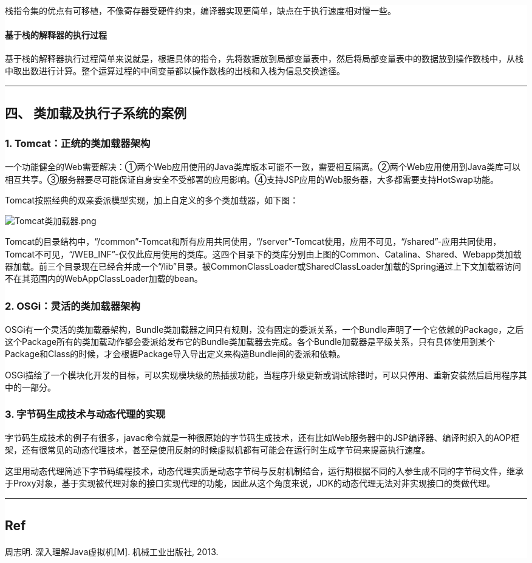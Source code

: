 栈指令集的优点有可移植，不像寄存器受硬件约束，编译器实现更简单，缺点在于执行速度相对慢一些。

#### 基于栈的解释器的执行过程

基于栈的解释器执行过程简单来说就是，根据具体的指令，先将数据放到局部变量表中，然后将局部变量表中的数据放到操作数栈中，从栈中取出数进行计算。整个运算过程的中间变量都以操作数栈的出栈和入栈为信息交换途径。

---

## 四、 类加载及执行子系统的案例

### 1. Tomcat：正统的类加载器架构

一个功能健全的Web需要解决：①两个Web应用使用的Java类库版本可能不一致，需要相互隔离。②两个Web应用使用到Java类库可以相互共享。③服务器要尽可能保证自身安全不受部署的应用影响。④支持JSP应用的Web服务器，大多都需要支持HotSwap功能。

Tomcat按照经典的双亲委派模型实现，加上自定义的多个类加载器，如下图：

<img src="https://i.loli.net/2019/07/31/5d40fe87e288f38004.png" alt="Tomcat类加载器.png" title="Tomcat类加载器.png" />

Tomcat的目录结构中，“/common”-Tomcat和所有应用共同使用，“/server”-Tomcat使用，应用不可见，“/shared”-应用共同使用，Tomcat不可见，“/WEB_INF”-仅仅此应用使用的类库。这四个目录下的类库分别由上图的Common、Catalina、Shared、Webapp类加载器加载。前三个目录现在已经合并成一个“/lib”目录。被CommonClassLoader或SharedClassLoader加载的Spring通过上下文加载器访问不在其范围内的WebAppClassLoader加载的bean。

### 2. OSGi：灵活的类加载器架构

OSGi有一个灵活的类加载器架构，Bundle类加载器之间只有规则，没有固定的委派关系，一个Bundle声明了一个它依赖的Package，之后这个Package所有的类加载动作都会委派给发布它的Bundle类加载器去完成。各个Bundle加载器是平级关系，只有具体使用到某个Package和Class的时候，才会根据Package导入导出定义来构造Bundle间的委派和依赖。

OSGi描绘了一个模块化开发的目标，可以实现模块级的热插拔功能，当程序升级更新或调试除错时，可以只停用、重新安装然后启用程序其中的一部分。

### 3. 字节码生成技术与动态代理的实现

字节码生成技术的例子有很多，javac命令就是一种很原始的字节码生成技术，还有比如Web服务器中的JSP编译器、编译时织入的AOP框架，还有很常见的动态代理技术，甚至是使用反射的时候虚拟机都有可能会在运行时生成字节码来提高执行速度。

这里用动态代理简述下字节码编程技术，动态代理实质是动态字节码与反射机制结合，运行期根据不同的入参生成不同的字节码文件，继承于Proxy对象，基于实现被代理对象的接口实现代理的功能，因此从这个角度来说，JDK的动态代理无法对非实现接口的类做代理。

---

## Ref

周志明. 深入理解Java虚拟机[M]. 机械工业出版社, 2013.
